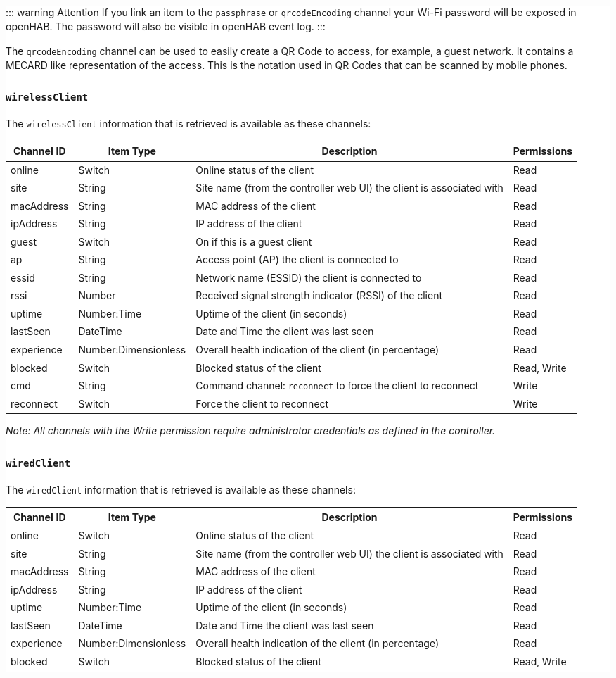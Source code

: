 ::: warning Attention
If you link an item to the `passphrase` or `qrcodeEncoding` channel your Wi-Fi password will be  exposed in openHAB.
The password will also be visible in openHAB event log.
:::

The `qrcodeEncoding` channel can be used to easily create a QR Code to access, for example, a guest network.
It contains a MECARD like representation of the access.
This is the notation used in QR Codes that can be scanned by mobile phones.

### `wirelessClient`

The `wirelessClient` information that is retrieved is available as these channels:

| Channel ID | Item Type            | Description                                                          | Permissions |
|------------|----------------------|----------------------------------------------------------------------|-------------|
| online     | Switch               | Online status of the client                                          | Read        |
| site       | String               | Site name (from the controller web UI) the client is associated with | Read        |
| macAddress | String               | MAC address of the client                                            | Read        |
| ipAddress  | String               | IP address of the client                                             | Read        |
| guest      | Switch               | On if this is a guest client                                         | Read        |
| ap         | String               | Access point (AP) the client is connected to                         | Read        |
| essid      | String               | Network name (ESSID) the client is connected to                      | Read        |
| rssi       | Number               | Received signal strength indicator (RSSI) of the client              | Read        |
| uptime     | Number:Time          | Uptime of the client (in seconds)                                    | Read        |
| lastSeen   | DateTime             | Date and Time the client was last seen                               | Read        |
| experience | Number:Dimensionless | Overall health indication of the client (in percentage)              | Read        |
| blocked    | Switch               | Blocked status of the client                                         | Read, Write |
| cmd        | String               | Command channel: `reconnect` to force the client to reconnect        | Write       |
| reconnect  | Switch               | Force the client to reconnect                                        | Write       |


_Note: All channels with the Write permission require administrator credentials as defined in the controller._

### `wiredClient`

The `wiredClient` information that is retrieved is available as these channels:

| Channel ID | Item Type            | Description                                                          | Permissions |
|------------|----------------------|----------------------------------------------------------------------|-------------|
| online     | Switch               | Online status of the client                                          | Read        |
| site       | String               | Site name (from the controller web UI) the client is associated with | Read        |
| macAddress | String               | MAC address of the client                                            | Read        |
| ipAddress  | String               | IP address of the client                                             | Read        |
| uptime     | Number:Time          | Uptime of the client (in seconds)                                    | Read        |
| lastSeen   | DateTime             | Date and Time the client was last seen                               | Read        |
| experience | Number:Dimensionless | Overall health indication of the client (in percentage)              | Read        |
| blocked    | Switch               | Blocked status of the client                                         | Read, Write |
